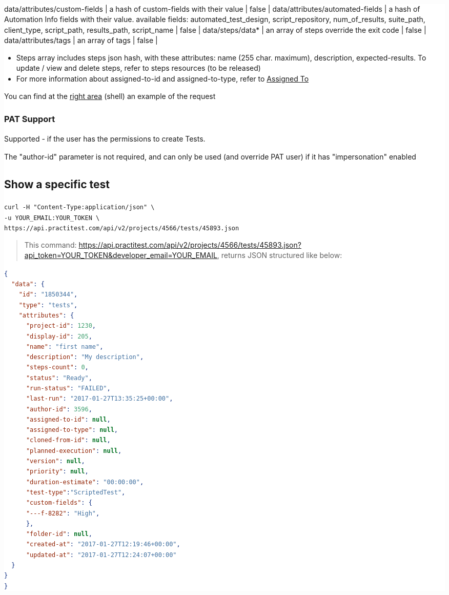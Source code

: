 data/attributes/custom-fields | a hash of custom-fields with their value | false |
data/attributes/automated-fields | a hash of Automation Info fields with their value. available fields: automated_test_design, script_repository, num_of_results, suite_path, client_type, script_path, results_path, script_name | false |
data/steps/data* | an array of steps override the exit code | false |
data/attributes/tags | an array of tags | false |

* Steps array includes steps json hash, with these attributes: name (255 char. maximum), description, expected-results.
To update / view and delete steps, refer to steps resources (to be released)
* For more information about assigned-to-id and assigned-to-type, refer to [Assigned To](#assigned-to)


You can find at the [right area](#create-an-test) (shell) an example of the request


### PAT Support
Supported - if the user has the permissions to create Tests.

The "author-id" parameter is not required, and can only be used (and override PAT user) if it has "impersonation" enabled

## Show a specific test

```shell
curl -H "Content-Type:application/json" \
-u YOUR_EMAIL:YOUR_TOKEN \
https://api.practitest.com/api/v2/projects/4566/tests/45893.json
```

> This command: https://api.practitest.com/api/v2/projects/4566/tests/45893.json?api_token=YOUR_TOKEN&developer_email=YOUR_EMAIL, returns JSON structured like below:

```json
{
  "data": {
    "id": "1850344",
    "type": "tests",
    "attributes": {
      "project-id": 1230,
      "display-id": 205,
      "name": "first name",
      "description": "My description",
      "steps-count": 0,
      "status": "Ready",
      "run-status": "FAILED",
      "last-run": "2017-01-27T13:35:25+00:00",
      "author-id": 3596,
      "assigned-to-id": null,
      "assigned-to-type": null,
      "cloned-from-id": null,
      "planned-execution": null,
      "version": null,
      "priority": null,
      "duration-estimate": "00:00:00",
      "test-type":"ScriptedTest",
      "custom-fields": {
      "---f-8282": "High",
      },
      "folder-id": null,
      "created-at": "2017-01-27T12:19:46+00:00",
      "updated-at": "2017-01-27T12:24:07+00:00"
  }
}
}
```